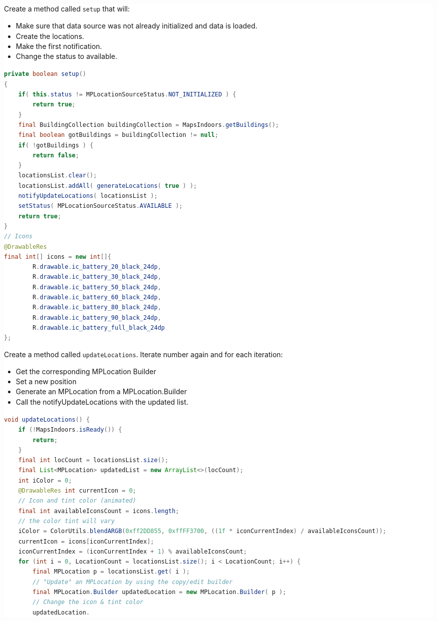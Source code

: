 Create a method called `setup` that will:

* Make sure that data source was not already initialized and data is loaded.
* Create the locations.
* Make the first notification.
* Change the status to available.

```java
private boolean setup()
{
    if( this.status != MPLocationSourceStatus.NOT_INITIALIZED ) {
        return true;
    }
    final BuildingCollection buildingCollection = MapsIndoors.getBuildings();
    final boolean gotBuildings = buildingCollection != null;
    if( !gotBuildings ) {
        return false;
    }
    locationsList.clear();
    locationsList.addAll( generateLocations( true ) );
    notifyUpdateLocations( locationsList );
    setStatus( MPLocationSourceStatus.AVAILABLE );
    return true;
}
// Icons
@DrawableRes
final int[] icons = new int[]{
        R.drawable.ic_battery_20_black_24dp,
        R.drawable.ic_battery_30_black_24dp,
        R.drawable.ic_battery_50_black_24dp,
        R.drawable.ic_battery_60_black_24dp,
        R.drawable.ic_battery_80_black_24dp,
        R.drawable.ic_battery_90_black_24dp,
        R.drawable.ic_battery_full_black_24dp
};
```

Create a method called `updateLocations`. Iterate number again and for each iteration:

* Get the corresponding MPLocation Builder
* Set a new position
* Generate an MPLocation from a MPLocation.Builder
* Call the notifyUpdateLocations with the updated list.

```java
void updateLocations() {
    if (!MapsIndoors.isReady()) {
        return;
    }
    final int locCount = locationsList.size();
    final List<MPLocation> updatedList = new ArrayList<>(locCount);
    int iColor = 0;
    @DrawableRes int currentIcon = 0;
    // Icon and tint color (animated)
    final int availableIconsCount = icons.length;
    // the color tint will vary
    iColor = ColorUtils.blendARGB(0xff2DD855, 0xffFF3700, ((1f * iconCurrentIndex) / availableIconsCount));
    currentIcon = icons[iconCurrentIndex];
    iconCurrentIndex = (iconCurrentIndex + 1) % availableIconsCount;
    for (int i = 0, LocationCount = locationsList.size(); i < LocationCount; i++) {
        final MPLocation p = locationsList.get( i );
        // "Update" an MPLocation by using the copy/edit builder
        final MPLocation.Builder updatedLocation = new MPLocation.Builder( p );
        // Change the icon & tint color
        updatedLocation.
```